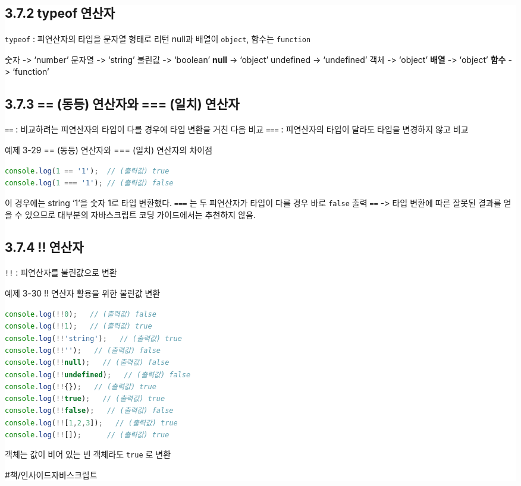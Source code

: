## 3.7.2 typeof 연산자
`typeof` : 피연산자의 타입을 문자열 형태로 리턴
null과 배열이 `object`, 함수는 `function`

숫자 -> ‘number’
문자열 -> ‘string’
불린값 -> ‘boolean’
**null** -> ‘object’
undefined -> ‘undefined’
객체 -> ‘object’
**배열** -> ‘object’
**함수** -> ‘function’

## 3.7.3 == (동등) 연산자와 === (일치) 연산자
`==` : 비교하려는 피연산자의 타입이 다를 경우에 타입 변환을 거친 다음 비교
`===` : 피연산자의 타입이 달라도 타입을 변경하지 않고 비교

예제 3-29 == (동등) 연산자와 === (일치) 연산자의 차이점
```javascript
console.log(1 == '1');  // (출력값) true
console.log(1 === '1'); // (출력값) false
```

이 경우에는 string ‘1’을 숫자 1로 타입 변환했다.
`===` 는 두 피연산자가 타입이 다를 경우 바로 `false` 출력
`==` -> 타입 변환에 따른 잘못된 결과를 얻을 수 있으므로 대부분의 자바스크립트 코딩 가이드에서는 추천하지 않음.

## 3.7.4 !! 연산자
`!!` : 피연산자를 불린값으로 변환

예제 3-30 !! 연산자 활용을 위한 불린값 변환
```javascript
console.log(!!0);   // (출력값) false
console.log(!!1);   // (출력값) true
console.log(!!'string');   // (출력값) true
console.log(!!'');   // (출력값) false
console.log(!!null);   // (출력값) false
console.log(!!undefined);   // (출력값) false
console.log(!!{});   // (출력값) true
console.log(!!true);   // (출력값) true
console.log(!!false);   // (출력값) false
console.log(!![1,2,3]);   // (출력값) true
console.log(!![]);      // (출력값) true
```

객체는 값이 비어 있는 빈 객체라도 `true` 로 변환

#책/인사이드자바스크립트